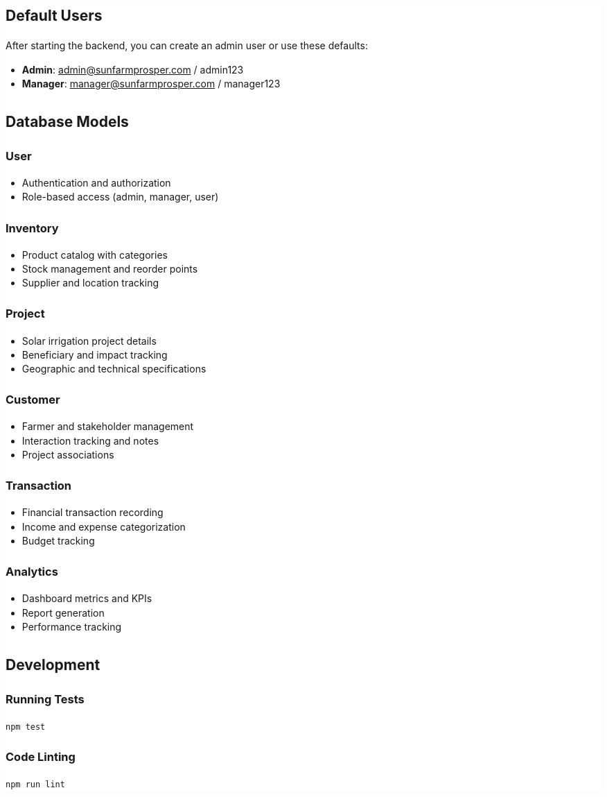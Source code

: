 ## Default Users

After starting the backend, you can create an admin user or use these defaults:

- **Admin**: admin@sunfarmprosper.com / admin123
- **Manager**: manager@sunfarmprosper.com / manager123

## Database Models

### User
- Authentication and authorization
- Role-based access (admin, manager, user)

### Inventory
- Product catalog with categories
- Stock management and reorder points
- Supplier and location tracking

### Project
- Solar irrigation project details
- Beneficiary and impact tracking
- Geographic and technical specifications

### Customer
- Farmer and stakeholder management
- Interaction tracking and notes
- Project associations

### Transaction
- Financial transaction recording
- Income and expense categorization
- Budget tracking

### Analytics
- Dashboard metrics and KPIs
- Report generation
- Performance tracking

## Development

### Running Tests
```bash
npm test
```

### Code Linting
```bash
npm run lint
```
